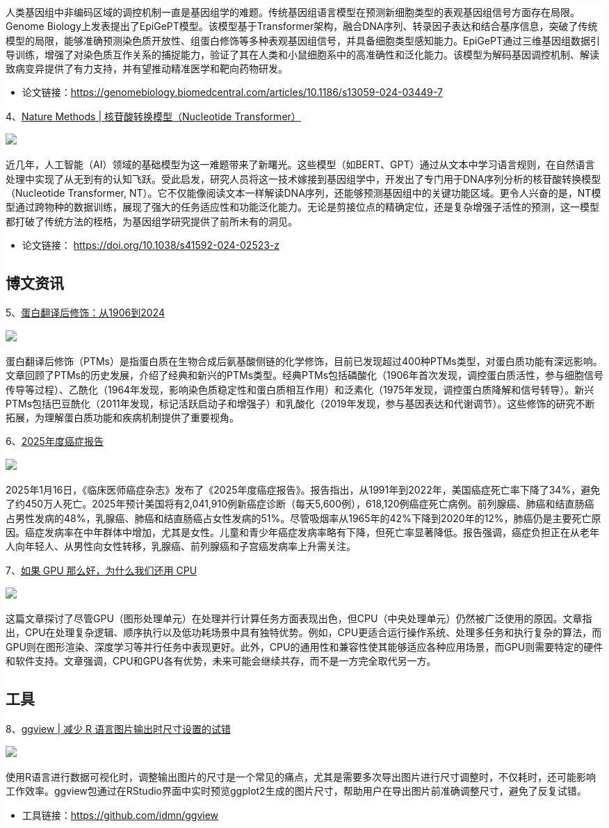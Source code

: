 人类基因组中非编码区域的调控机制一直是基因组学的难题。传统基因组语言模型在预测新细胞类型的表观基因组信号方面存在局限。Genome Biology上发表提出了EpiGePT模型。该模型基于Transformer架构，融合DNA序列、转录因子表达和结合基序信息，突破了传统模型的局限，能够准确预测染色质开放性、组蛋白修饰等多种表观基因组信号，并具备细胞类型感知能力。EpiGePT通过三维基因组数据引导训练，增强了对染色质互作关系的捕捉能力，验证了其在人类和小鼠细胞系中的高准确性和泛化能力。该模型为解码基因调控机制、解读致病变异提供了有力支持，并有望推动精准医学和靶向药物研发。

- 论文链接：https://genomebiology.biomedcentral.com/articles/10.1186/s13059-024-03449-7

4、[Nature Methods | 核苷酸转换模型（Nucleotide Transformer）](https://mp.weixin.qq.com/s/L203QY9eQyDV0rd7A1FrMQ)

![](https://files.mdnice.com/user/33257/d7ca7963-048f-4951-8527-70d417169219.png)

近几年，人工智能（AI）领域的基础模型为这一难题带来了新曙光。这些模型（如BERT、GPT）通过从文本中学习语言规则，在自然语言处理中实现了从无到有的认知飞跃。受此启发，研究人员将这一技术嫁接到基因组学中，开发出了专门用于DNA序列分析的核苷酸转换模型（Nucleotide Transformer, NT）。它不仅能像阅读文本一样解读DNA序列，还能够预测基因组中的关键功能区域。更令人兴奋的是，NT模型通过跨物种的数据训练，展现了强大的任务适应性和功能泛化能力。无论是剪接位点的精确定位，还是复杂增强子活性的预测，这一模型都打破了传统方法的桎梏，为基因组学研究提供了前所未有的洞见。

- 论文链接：	https://doi.org/10.1038/s41592-024-02523-z

## 博文资讯

5、[蛋白翻译后修饰：从1906到2024](https://mp.weixin.qq.com/s/K1ZZCUDgFXGa_-9ZDHRxSw)

![](https://files.mdnice.com/user/33257/8e5d81f0-bd1d-4155-b3fb-ce364980b081.png)

蛋白翻译后修饰（PTMs）是指蛋白质在生物合成后氨基酸侧链的化学修饰，目前已发现超过400种PTMs类型，对蛋白质功能有深远影响。文章回顾了PTMs的历史发展，介绍了经典和新兴的PTMs类型。经典PTMs包括磷酸化（1906年首次发现，调控蛋白质活性，参与细胞信号传导等过程）、乙酰化（1964年发现，影响染色质稳定性和蛋白质相互作用）和泛素化（1975年发现，调控蛋白质降解和信号转导）。新兴PTMs包括巴豆酰化（2011年发现，标记活跃启动子和增强子）和乳酸化（2019年发现，参与基因表达和代谢调节）。这些修饰的研究不断拓展，为理解蛋白质功能和疾病机制提供了重要视角。

6、[2025年度癌症报告](https://mp.weixin.qq.com/s/aQ20OfKEAdKbdxfBpVwA9A)

![](https://files.mdnice.com/user/33257/484e56ce-bbac-4c4f-be9a-30a87447faaf.png)

2025年1月16日，《临床医师癌症杂志》发布了《2025年度癌症报告》。报告指出，从1991年到2022年，美国癌症死亡率下降了34%，避免了约450万人死亡。2025年预计美国将有2,041,910例新癌症诊断（每天5,600例），618,120例癌症死亡病例。前列腺癌、肺癌和结直肠癌占男性发病的48%，乳腺癌、肺癌和结直肠癌占女性发病的51%。尽管吸烟率从1965年的42%下降到2020年的12%，肺癌仍是主要死亡原因。癌症发病率在中年群体中增加，尤其是女性。儿童和青少年癌症发病率略有下降，但死亡率显著降低。报告强调，癌症负担正在从老年人向年轻人、从男性向女性转移，乳腺癌、前列腺癌和子宫癌发病率上升需关注。

7、[如果 GPU 那么好，为什么我们还用 CPU](https://codingstuff.substack.com/p/if-gpus-are-so-good-why-do-we-still "如果 GPU 那么好，为什么我们还用 CPU")

![](https://files.mdnice.com/user/33257/d48614ca-974e-4eab-81fb-b38f473df88c.png)

这篇文章探讨了尽管GPU（图形处理单元）在处理并行计算任务方面表现出色，但CPU（中央处理单元）仍然被广泛使用的原因。文章指出，CPU在处理复杂逻辑、顺序执行以及低功耗场景中具有独特优势。例如，CPU更适合运行操作系统、处理多任务和执行复杂的算法，而GPU则在图形渲染、深度学习等并行任务中表现更好。此外，CPU的通用性和兼容性使其能够适应各种应用场景，而GPU则需要特定的硬件和软件支持。文章强调，CPU和GPU各有优势，未来可能会继续共存，而不是一方完全取代另一方。

## 工具
8、[ggview | 减少 R 语言图片输出时尺寸设置的试错](https://mp.weixin.qq.com/s/ARTUcjFL0ht0VzB-CMUoMA)

![](https://files.mdnice.com/user/33257/6912d8b3-5751-4e94-a694-eef0cd0fe6e9.png)

使用R语言进行数据可视化时，调整输出图片的尺寸是一个常见的痛点，尤其是需要多次导出图片进行尺寸调整时，不仅耗时，还可能影响工作效率。ggview包通过在RStudio界面中实时预览ggplot2生成的图片尺寸，帮助用户在导出图片前准确调整尺寸，避免了反复试错。

- 工具链接：https://github.com/idmn/ggview
